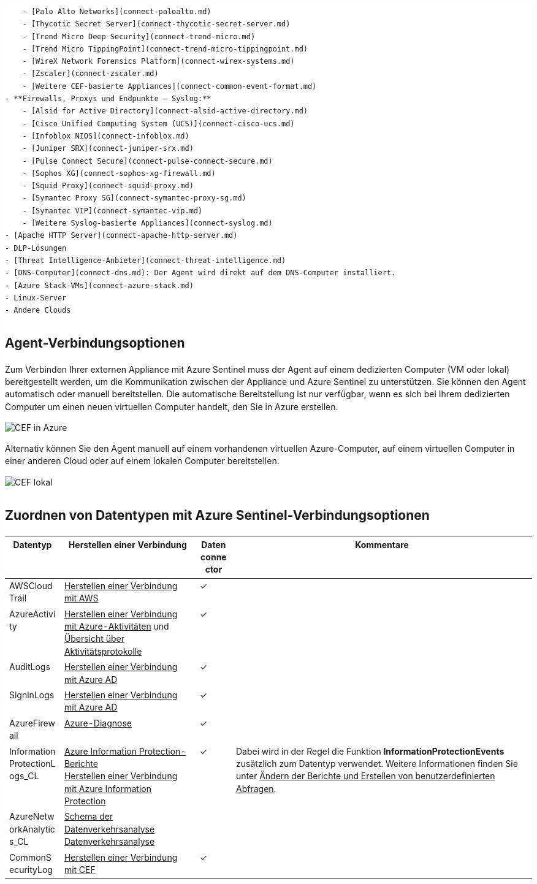         - [Palo Alto Networks](connect-paloalto.md)
        - [Thycotic Secret Server](connect-thycotic-secret-server.md)
        - [Trend Micro Deep Security](connect-trend-micro.md)
        - [Trend Micro TippingPoint](connect-trend-micro-tippingpoint.md)
        - [WireX Network Forensics Platform](connect-wirex-systems.md)
        - [Zscaler](connect-zscaler.md)
        - [Weitere CEF-basierte Appliances](connect-common-event-format.md)
    - **Firewalls, Proxys und Endpunkte – Syslog:**
        - [Alsid for Active Directory](connect-alsid-active-directory.md)
        - [Cisco Unified Computing System (UCS)](connect-cisco-ucs.md)
        - [Infoblox NIOS](connect-infoblox.md)
        - [Juniper SRX](connect-juniper-srx.md)
        - [Pulse Connect Secure](connect-pulse-connect-secure.md)
        - [Sophos XG](connect-sophos-xg-firewall.md)
        - [Squid Proxy](connect-squid-proxy.md)
        - [Symantec Proxy SG](connect-symantec-proxy-sg.md)
        - [Symantec VIP](connect-symantec-vip.md)
        - [Weitere Syslog-basierte Appliances](connect-syslog.md)
    - [Apache HTTP Server](connect-apache-http-server.md)
    - DLP-Lösungen
    - [Threat Intelligence-Anbieter](connect-threat-intelligence.md)
    - [DNS-Computer](connect-dns.md): Der Agent wird direkt auf dem DNS-Computer installiert.
    - [Azure Stack-VMs](connect-azure-stack.md)
    - Linux-Server
    - Andere Clouds
    
## <a name="agent-connection-options"></a>Agent-Verbindungsoptionen<a name="agent-options"></a>

Zum Verbinden Ihrer externen Appliance mit Azure Sentinel muss der Agent auf einem dedizierten Computer (VM oder lokal) bereitgestellt werden, um die Kommunikation zwischen der Appliance und Azure Sentinel zu unterstützen. Sie können den Agent automatisch oder manuell bereitstellen. Die automatische Bereitstellung ist nur verfügbar, wenn es sich bei Ihrem dedizierten Computer um einen neuen virtuellen Computer handelt, den Sie in Azure erstellen. 

![CEF in Azure](./media/connect-cef/cef-syslog-azure.png)

Alternativ können Sie den Agent manuell auf einem vorhandenen virtuellen Azure-Computer, auf einem virtuellen Computer in einer anderen Cloud oder auf einem lokalen Computer bereitstellen.

![CEF lokal](./media/connect-cef/cef-syslog-onprem.png)

## <a name="map-data-types-with-azure-sentinel-connection-options"></a>Zuordnen von Datentypen mit Azure Sentinel-Verbindungsoptionen


| **Datentyp** | **Herstellen einer Verbindung** | **Datenconnector** | **Kommentare** |
|------|---------|-------------|------|
| AWSCloudTrail | [Herstellen einer Verbindung mit AWS](connect-aws.md) | &#10003; | |
| AzureActivity | [Herstellen einer Verbindung mit Azure-Aktivitäten](connect-azure-activity.md) und [Übersicht über Aktivitätsprotokolle](../azure-monitor/platform/platform-logs-overview.md)| &#10003; | |
| AuditLogs | [Herstellen einer Verbindung mit Azure AD](connect-azure-active-directory.md)  | &#10003; | |
| SigninLogs | [Herstellen einer Verbindung mit Azure AD](connect-azure-active-directory.md)  | &#10003; | |
| AzureFirewall |[Azure-Diagnose](../firewall/firewall-diagnostics.md) | &#10003; | |
| InformationProtectionLogs_CL  | [Azure Information Protection-Berichte](/azure/information-protection/reports-aip)<br>[Herstellen einer Verbindung mit Azure Information Protection](connect-azure-information-protection.md)  | &#10003; | Dabei wird in der Regel die Funktion **InformationProtectionEvents** zusätzlich zum Datentyp verwendet. Weitere Informationen finden Sie unter [Ändern der Berichte und Erstellen von benutzerdefinierten Abfragen](/azure/information-protection/reports-aip#how-to-modify-the-reports-and-create-custom-queries).|
| AzureNetworkAnalytics_CL  | [Schema der Datenverkehrsanalyse](../network-watcher/traffic-analytics.md) [Datenverkehrsanalyse](../network-watcher/traffic-analytics.md)  | | |
| CommonSecurityLog  | [Herstellen einer Verbindung mit CEF](connect-common-event-format.md)  | &#10003; | |